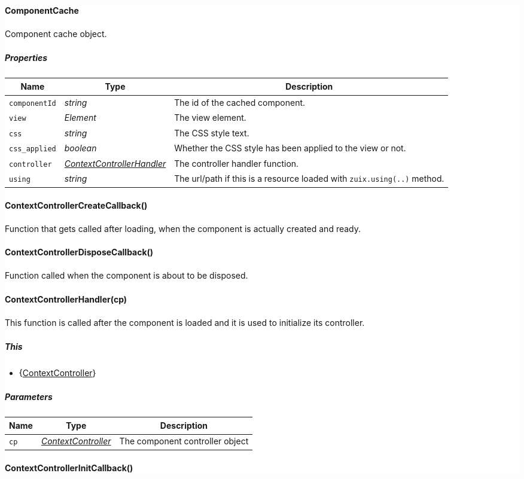 

<a name="ComponentCache"></a>
#### ComponentCache

Component cache object.

##### Properties

|Name|Type|Description|
|----|----|-----------|
|`componentId`|*string*|The id of the cached component.|
|`view`|*Element*|The view element.|
|`css`|*string*|The CSS style text.|
|`css_applied`|*boolean*|Whether the CSS style has been applied to the view or not.|
|`controller`|*[ContextControllerHandler](#ContextControllerHandler)*|The controller handler function.|
|`using`|*string*|The url/path if this is a resource loaded with `zuix.using(..)` method.|



<a name="ContextControllerCreateCallback"></a>
#### ContextControllerCreateCallback()

Function that gets called after loading, when the component is actually created and ready.



<a name="ContextControllerDisposeCallback"></a>
#### ContextControllerDisposeCallback()

Function called when the component is about to be disposed.



<a name="ContextControllerHandler"></a>
#### ContextControllerHandler(cp)

This function is called after the component is loaded
and it is used to initialize its controller.

##### This
- {<a href="../../zuix/ContextController">ContextController</a>}

##### Parameters

|Name|Type|Description|
|----|----|-----------|
|`cp`|*[ContextController](../../zuix/ContextController)*|The component controller object|



<a name="ContextControllerInitCallback"></a>
#### ContextControllerInitCallback()
